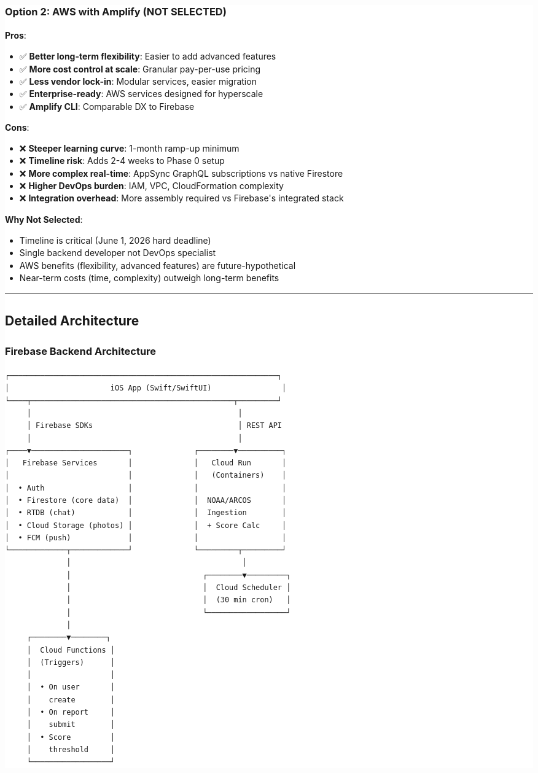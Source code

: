 
### Option 2: AWS with Amplify (NOT SELECTED)

**Pros**:
- ✅ **Better long-term flexibility**: Easier to add advanced features
- ✅ **More cost control at scale**: Granular pay-per-use pricing
- ✅ **Less vendor lock-in**: Modular services, easier migration
- ✅ **Enterprise-ready**: AWS services designed for hyperscale
- ✅ **Amplify CLI**: Comparable DX to Firebase

**Cons**:
- ❌ **Steeper learning curve**: 1-month ramp-up minimum
- ❌ **Timeline risk**: Adds 2-4 weeks to Phase 0 setup
- ❌ **More complex real-time**: AppSync GraphQL subscriptions vs native Firestore
- ❌ **Higher DevOps burden**: IAM, VPC, CloudFormation complexity
- ❌ **Integration overhead**: More assembly required vs Firebase's integrated stack

**Why Not Selected**:
- Timeline is critical (June 1, 2026 hard deadline)
- Single backend developer not DevOps specialist
- AWS benefits (flexibility, advanced features) are future-hypothetical
- Near-term costs (time, complexity) outweigh long-term benefits

---

## Detailed Architecture

### Firebase Backend Architecture

```
┌─────────────────────────────────────────────────────────────┐
│                       iOS App (Swift/SwiftUI)                │
└────┬──────────────────────────────────────────────┬─────────┘
     │                                               │
     │ Firebase SDKs                                 │ REST API
     │                                               │
┌────▼──────────────────────┐              ┌────────▼──────────┐
│   Firebase Services       │              │   Cloud Run       │
│                           │              │   (Containers)    │
│  • Auth                   │              │                   │
│  • Firestore (core data)  │              │  NOAA/ARCOS       │
│  • RTDB (chat)            │              │  Ingestion        │
│  • Cloud Storage (photos) │              │  + Score Calc     │
│  • FCM (push)             │              │                   │
└─────────────┬─────────────┘              └─────────┬─────────┘
              │                                       │
              │                              ┌────────▼─────────┐
              │                              │  Cloud Scheduler │
              │                              │  (30 min cron)   │
              │                              └──────────────────┘
              │
     ┌────────▼────────┐
     │  Cloud Functions │
     │  (Triggers)      │
     │                  │
     │  • On user       │
     │    create        │
     │  • On report     │
     │    submit        │
     │  • Score         │
     │    threshold     │
     └──────────────────┘
```

